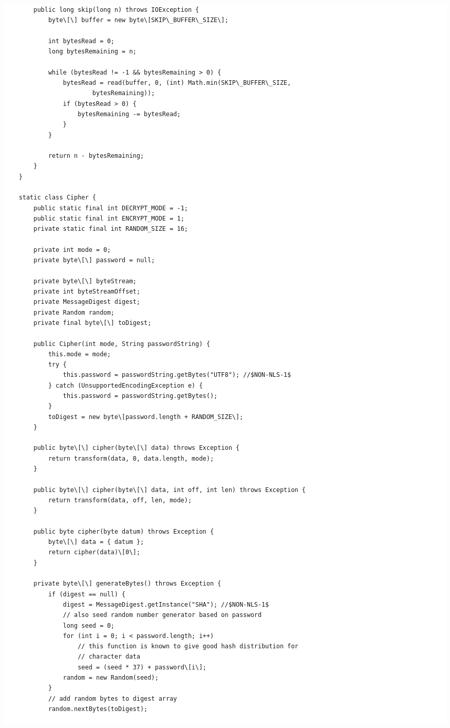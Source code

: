 			public long skip(long n) throws IOException {
				byte\[\] buffer = new byte\[SKIP\_BUFFER\_SIZE\];
		 
				int bytesRead = 0;
				long bytesRemaining = n;
		 
				while (bytesRead != -1 && bytesRemaining > 0) {
					bytesRead = read(buffer, 0, (int) Math.min(SKIP\_BUFFER\_SIZE,
							bytesRemaining));
					if (bytesRead > 0) {
						bytesRemaining -= bytesRead;
					}
				}
		 
				return n - bytesRemaining;
			}
		}
		 
		static class Cipher {
			public static final int DECRYPT_MODE = -1;
			public static final int ENCRYPT_MODE = 1;
			private static final int RANDOM_SIZE = 16;
		 
			private int mode = 0;
			private byte\[\] password = null;
		 
			private byte\[\] byteStream;
			private int byteStreamOffset;
			private MessageDigest digest;
			private Random random;
			private final byte\[\] toDigest;
		 
			public Cipher(int mode, String passwordString) {
				this.mode = mode;
				try {
					this.password = passwordString.getBytes("UTF8"); //$NON-NLS-1$
				} catch (UnsupportedEncodingException e) {
					this.password = passwordString.getBytes();
				}
				toDigest = new byte\[password.length + RANDOM_SIZE\];
			}
		 
			public byte\[\] cipher(byte\[\] data) throws Exception {
				return transform(data, 0, data.length, mode);
			}
		 
			public byte\[\] cipher(byte\[\] data, int off, int len) throws Exception {
				return transform(data, off, len, mode);
			}
		 
			public byte cipher(byte datum) throws Exception {
				byte\[\] data = { datum };
				return cipher(data)\[0\];
			}
		 
			private byte\[\] generateBytes() throws Exception {
				if (digest == null) {
					digest = MessageDigest.getInstance("SHA"); //$NON-NLS-1$
					// also seed random number generator based on password
					long seed = 0;
					for (int i = 0; i < password.length; i++)
						// this function is known to give good hash distribution for
						// character data
						seed = (seed * 37) + password\[i\];
					random = new Random(seed);
				}
				// add random bytes to digest array
				random.nextBytes(toDigest);
		 